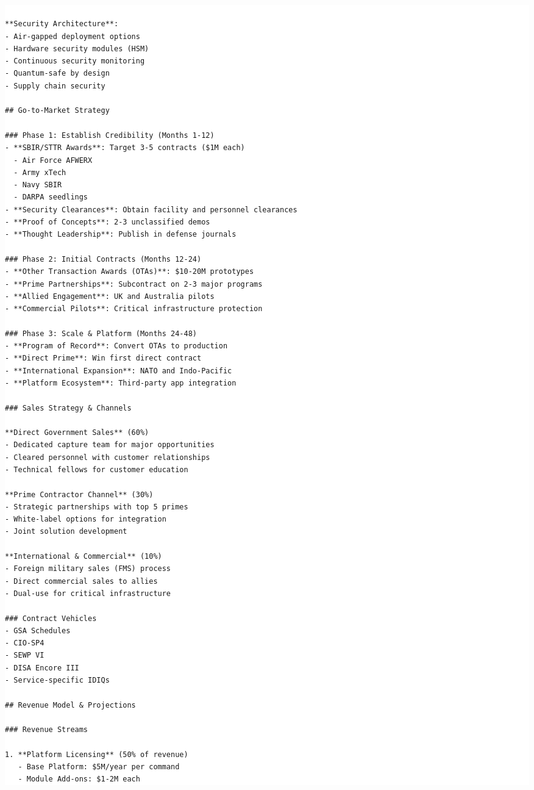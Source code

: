 ```

**Security Architecture**:
- Air-gapped deployment options
- Hardware security modules (HSM)
- Continuous security monitoring
- Quantum-safe by design
- Supply chain security

## Go-to-Market Strategy

### Phase 1: Establish Credibility (Months 1-12)
- **SBIR/STTR Awards**: Target 3-5 contracts ($1M each)
  - Air Force AFWERX
  - Army xTech
  - Navy SBIR
  - DARPA seedlings
- **Security Clearances**: Obtain facility and personnel clearances
- **Proof of Concepts**: 2-3 unclassified demos
- **Thought Leadership**: Publish in defense journals

### Phase 2: Initial Contracts (Months 12-24)
- **Other Transaction Awards (OTAs)**: $10-20M prototypes
- **Prime Partnerships**: Subcontract on 2-3 major programs
- **Allied Engagement**: UK and Australia pilots
- **Commercial Pilots**: Critical infrastructure protection

### Phase 3: Scale & Platform (Months 24-48)
- **Program of Record**: Convert OTAs to production
- **Direct Prime**: Win first direct contract
- **International Expansion**: NATO and Indo-Pacific
- **Platform Ecosystem**: Third-party app integration

### Sales Strategy & Channels

**Direct Government Sales** (60%)
- Dedicated capture team for major opportunities
- Cleared personnel with customer relationships
- Technical fellows for customer education

**Prime Contractor Channel** (30%)
- Strategic partnerships with top 5 primes
- White-label options for integration
- Joint solution development

**International & Commercial** (10%)
- Foreign military sales (FMS) process
- Direct commercial sales to allies
- Dual-use for critical infrastructure

### Contract Vehicles
- GSA Schedules
- CIO-SP4
- SEWP VI
- DISA Encore III
- Service-specific IDIQs

## Revenue Model & Projections

### Revenue Streams

1. **Platform Licensing** (50% of revenue)
   - Base Platform: $5M/year per command
   - Module Add-ons: $1-2M each
```